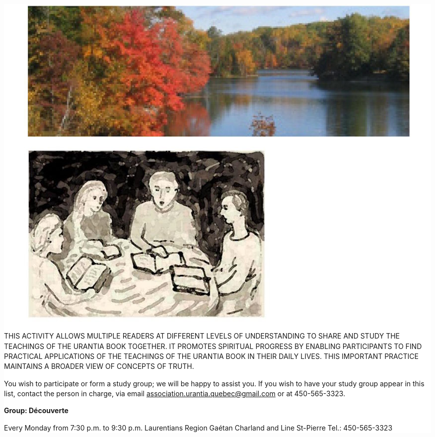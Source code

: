 <figure id="Figure_13" class="image urantiapedia">
<img src="/image/article/Reflectivite/2010/002.jpg">
</figure>

<figure id="Figure_14" class="image urantiapedia image-style-align-right">
<img src="/image/article/Reflectivite/2010/003.jpg">
</figure>

THIS ACTIVITY ALLOWS MULTIPLE READERS AT DIFFERENT LEVELS OF UNDERSTANDING TO SHARE AND STUDY THE TEACHINGS OF THE URANTIA BOOK TOGETHER. IT PROMOTES SPIRITUAL PROGRESS BY ENABLING PARTICIPANTS TO FIND PRACTICAL APPLICATIONS OF THE TEACHINGS OF THE URANTIA BOOK IN THEIR DAILY LIVES. THIS IMPORTANT PRACTICE MAINTAINS A BROADER VIEW OF CONCEPTS OF TRUTH.

You wish to participate or form a study group; we will be happy to assist you. If you wish to have your study group appear in this list, contact the person in charge, via email association.urantia.quebec@gmail.com or at 450-565-3323.

**Group: Découverte**

Every Monday from 7:30 p.m. to 9:30 p.m.
Laurentians Region Gaétan Charland and Line St-Pierre
Tel.: 450-565-3323
